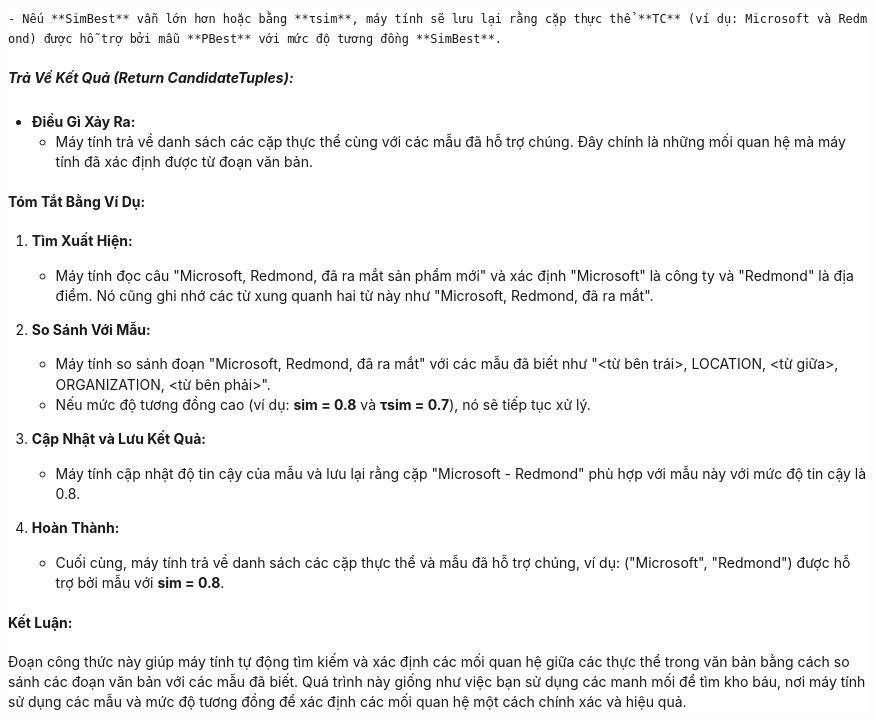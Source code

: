     - Nếu **SimBest** vẫn lớn hơn hoặc bằng **τsim**, máy tính sẽ lưu lại rằng cặp thực thể **TC** (ví dụ: Microsoft và Redmond) được hỗ trợ bởi mẫu **PBest** với mức độ tương đồng **SimBest**.

##### **Trả Về Kết Quả (Return CandidateTuples):**

- **Điều Gì Xảy Ra:**
    - Máy tính trả về danh sách các cặp thực thể cùng với các mẫu đã hỗ trợ chúng. Đây chính là những mối quan hệ mà máy tính đã xác định được từ đoạn văn bản.

#### **Tóm Tắt Bằng Ví Dụ:**

1. **Tìm Xuất Hiện:**
    
    - Máy tính đọc câu "Microsoft, Redmond, đã ra mắt sản phẩm mới" và xác định "Microsoft" là công ty và "Redmond" là địa điểm. Nó cũng ghi nhớ các từ xung quanh hai từ này như "Microsoft, Redmond, đã ra mắt".
2. **So Sánh Với Mẫu:**
    
    - Máy tính so sánh đoạn "Microsoft, Redmond, đã ra mắt" với các mẫu đã biết như "<từ bên trái>, LOCATION, <từ giữa>, ORGANIZATION, <từ bên phải>".
    - Nếu mức độ tương đồng cao (ví dụ: **sim = 0.8** và **τsim = 0.7**), nó sẽ tiếp tục xử lý.
3. **Cập Nhật và Lưu Kết Quả:**
    
    - Máy tính cập nhật độ tin cậy của mẫu và lưu lại rằng cặp "Microsoft - Redmond" phù hợp với mẫu này với mức độ tin cậy là 0.8.
4. **Hoàn Thành:**
    
    - Cuối cùng, máy tính trả về danh sách các cặp thực thể và mẫu đã hỗ trợ chúng, ví dụ: ("Microsoft", "Redmond") được hỗ trợ bởi mẫu với **sim = 0.8**.

#### **Kết Luận:**

Đoạn công thức này giúp máy tính tự động tìm kiếm và xác định các mối quan hệ giữa các thực thể trong văn bản bằng cách so sánh các đoạn văn bản với các mẫu đã biết. Quá trình này giống như việc bạn sử dụng các manh mối để tìm kho báu, nơi máy tính sử dụng các mẫu và mức độ tương đồng để xác định các mối quan hệ một cách chính xác và hiệu quả.